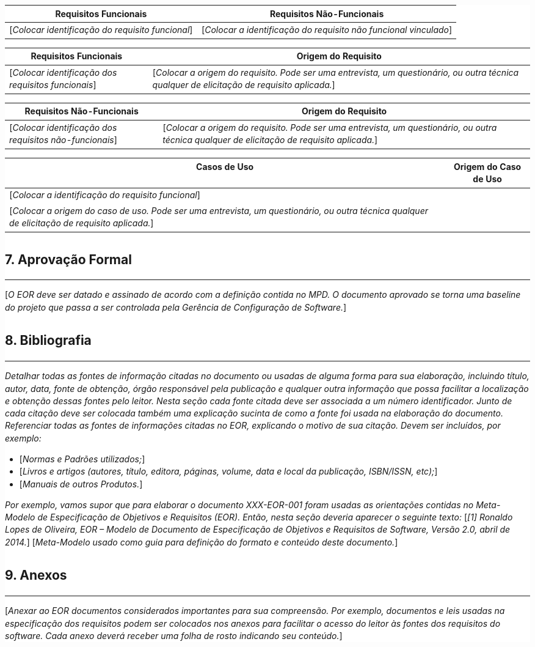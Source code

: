 |Requisitos Funcionais | Requisitos Não-Funcionais|
|---------------------|--------------------------|
|[_Colocar identificação do requisito funcional_] | [_Colocar a identificação do requisito não funcional vinculado_] |

|Requisitos Funcionais | Origem do Requisito |
|---------------------|--------------------------|
| [_Colocar identificação dos requisitos funcionais_] | [_Colocar a origem do requisito. Pode ser uma entrevista, um questionário, ou outra técnica qualquer de elicitação de requisito aplicada._] |

|Requisitos Não-Funcionais | Origem do Requisito |
|---------------------|--------------------------|
| [_Colocar identificação dos requisitos não-funcionais_] | [_Colocar a origem do requisito. Pode ser uma entrevista, um questionário, ou outra técnica qualquer de elicitação de requisito aplicada._] |

| Casos de Uso | Origem do Caso de Uso |
|---------------------|--------------------------|
| [_Colocar a identificação do requisito funcional_] | 
[_Colocar a origem do caso de uso. Pode ser uma entrevista, um questionário, ou outra técnica  qualquer de elicitação de requisito aplicada._] |

## 7. Aprovação Formal 
---------------------------------------------

[_O EOR deve ser datado e assinado de acordo com a definição contida no MPD. O documento aprovado se torna uma baseline do projeto que passa a ser controlada pela Gerência de Configuração de Software._]

## 8. Bibliografia
---------------------------------------------

_Detalhar todas as fontes de informação citadas no documento ou usadas de alguma forma para sua elaboração, incluindo título, autor, data, fonte de obtenção, órgão responsável pela publicação e qualquer outra informação que possa facilitar a localização e obtenção dessas fontes pelo leitor. Nesta seção cada fonte citada deve ser associada a um número identificador. Junto de cada citação deve ser colocada também uma explicação sucinta de como a fonte foi usada na elaboração do documento._
_Referenciar todas as fontes de informações citadas no EOR, explicando o motivo de sua citação. Devem ser incluídos, por exemplo:_

* [_Normas e Padrões utilizados;_]
* [_Livros e artigos (autores, título, editora, páginas, volume, data e local da publicação, ISBN/ISSN, etc);_]
* [_Manuais de outros Produtos._]

_Por exemplo, vamos supor que para elaborar o documento XXX-EOR-001 foram usadas as orientações contidas no Meta-Modelo de Especificação de Objetivos e Requisitos (EOR). Então, nesta seção deveria aparecer o seguinte texto:_
[_[1] Ronaldo Lopes de Oliveira, EOR – Modelo de Documento de Especificação de Objetivos e Requisitos de Software, Versão 2.0, abril de 2014._]
[_Meta-Modelo usado como guia para definição do formato e conteúdo deste documento._]



## 9. Anexos 
---------------------------------------------
[_Anexar ao EOR documentos considerados importantes para sua compreensão. Por exemplo, documentos e leis usadas na especificação dos requisitos podem ser colocados nos anexos para facilitar o acesso do leitor às fontes dos requisitos do software. Cada anexo deverá receber uma folha de rosto indicando seu conteúdo._]
